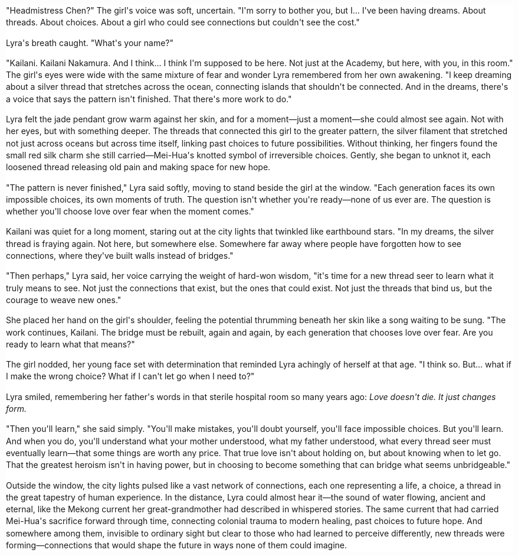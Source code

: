 "Headmistress Chen?" The girl's voice was soft, uncertain. "I'm sorry to bother you, but I... I've been having dreams. About threads. About choices. About a girl who could see connections but couldn't see the cost."

Lyra's breath caught. "What's your name?"

"Kailani. Kailani Nakamura. And I think... I think I'm supposed to be here. Not just at the Academy, but here, with you, in this room." The girl's eyes were wide with the same mixture of fear and wonder Lyra remembered from her own awakening. "I keep dreaming about a silver thread that stretches across the ocean, connecting islands that shouldn't be connected. And in the dreams, there's a voice that says the pattern isn't finished. That there's more work to do."

Lyra felt the jade pendant grow warm against her skin, and for a moment—just a moment—she could almost see again. Not with her eyes, but with something deeper. The threads that connected this girl to the greater pattern, the silver filament that stretched not just across oceans but across time itself, linking past choices to future possibilities. Without thinking, her fingers found the small red silk charm she still carried—Mei-Hua's knotted symbol of irreversible choices. Gently, she began to unknot it, each loosened thread releasing old pain and making space for new hope.

"The pattern is never finished," Lyra said softly, moving to stand beside the girl at the window. "Each generation faces its own impossible choices, its own moments of truth. The question isn't whether you're ready—none of us ever are. The question is whether you'll choose love over fear when the moment comes."

Kailani was quiet for a long moment, staring out at the city lights that twinkled like earthbound stars. "In my dreams, the silver thread is fraying again. Not here, but somewhere else. Somewhere far away where people have forgotten how to see connections, where they've built walls instead of bridges."

"Then perhaps," Lyra said, her voice carrying the weight of hard-won wisdom, "it's time for a new thread seer to learn what it truly means to see. Not just the connections that exist, but the ones that could exist. Not just the threads that bind us, but the courage to weave new ones."

She placed her hand on the girl's shoulder, feeling the potential thrumming beneath her skin like a song waiting to be sung. "The work continues, Kailani. The bridge must be rebuilt, again and again, by each generation that chooses love over fear. Are you ready to learn what that means?"

The girl nodded, her young face set with determination that reminded Lyra achingly of herself at that age. "I think so. But... what if I make the wrong choice? What if I can't let go when I need to?"

Lyra smiled, remembering her father's words in that sterile hospital room so many years ago: *Love doesn't die. It just changes form.*

"Then you'll learn," she said simply. "You'll make mistakes, you'll doubt yourself, you'll face impossible choices. But you'll learn. And when you do, you'll understand what your mother understood, what my father understood, what every thread seer must eventually learn—that some things are worth any price. That true love isn't about holding on, but about knowing when to let go. That the greatest heroism isn't in having power, but in choosing to become something that can bridge what seems unbridgeable."

Outside the window, the city lights pulsed like a vast network of connections, each one representing a life, a choice, a thread in the great tapestry of human experience. In the distance, Lyra could almost hear it—the sound of water flowing, ancient and eternal, like the Mekong current her great-grandmother had described in whispered stories. The same current that had carried Mei-Hua's sacrifice forward through time, connecting colonial trauma to modern healing, past choices to future hope. And somewhere among them, invisible to ordinary sight but clear to those who had learned to perceive differently, new threads were forming—connections that would shape the future in ways none of them could imagine.
